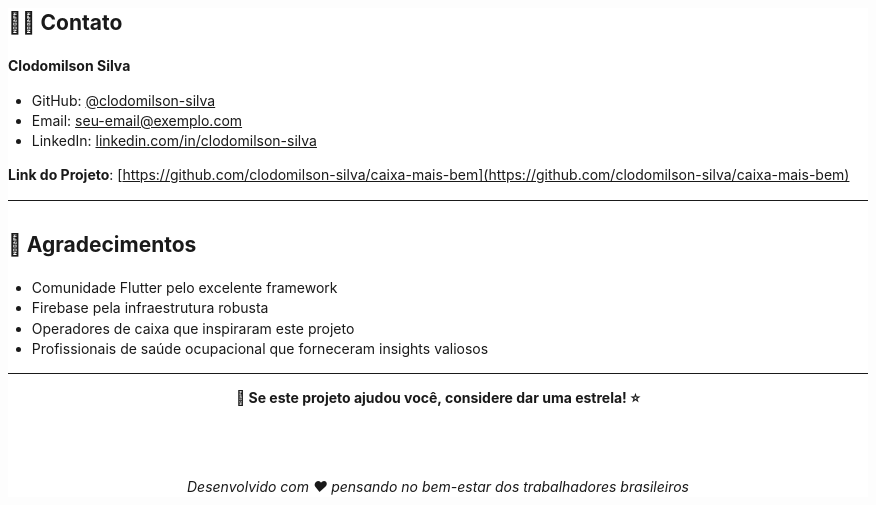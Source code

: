 
## 👨‍💻 Contato

**Clodomilson Silva**
- GitHub: [@clodomilson-silva](https://github.com/clodomilson-silva)
- Email: [seu-email@exemplo.com](mailto:seu-email@exemplo.com)
- LinkedIn: [linkedin.com/in/clodomilson-silva](https://linkedin.com/in/clodomilson-silva)

**Link do Projeto**: [https://github.com/clodomilson-silva/caixa-mais-bem](https://github.com/clodomilson-silva/caixa-mais-bem)

---

## 🙏 Agradecimentos

- Comunidade Flutter pelo excelente framework
- Firebase pela infraestrutura robusta
- Operadores de caixa que inspiraram este projeto
- Profissionais de saúde ocupacional que forneceram insights valiosos

---

<div align="center">
  <strong>🌟 Se este projeto ajudou você, considere dar uma estrela! ⭐</strong>
  
  <br><br>
  
  <em>Desenvolvido com ❤️ pensando no bem-estar dos trabalhadores brasileiros</em>
</div>
